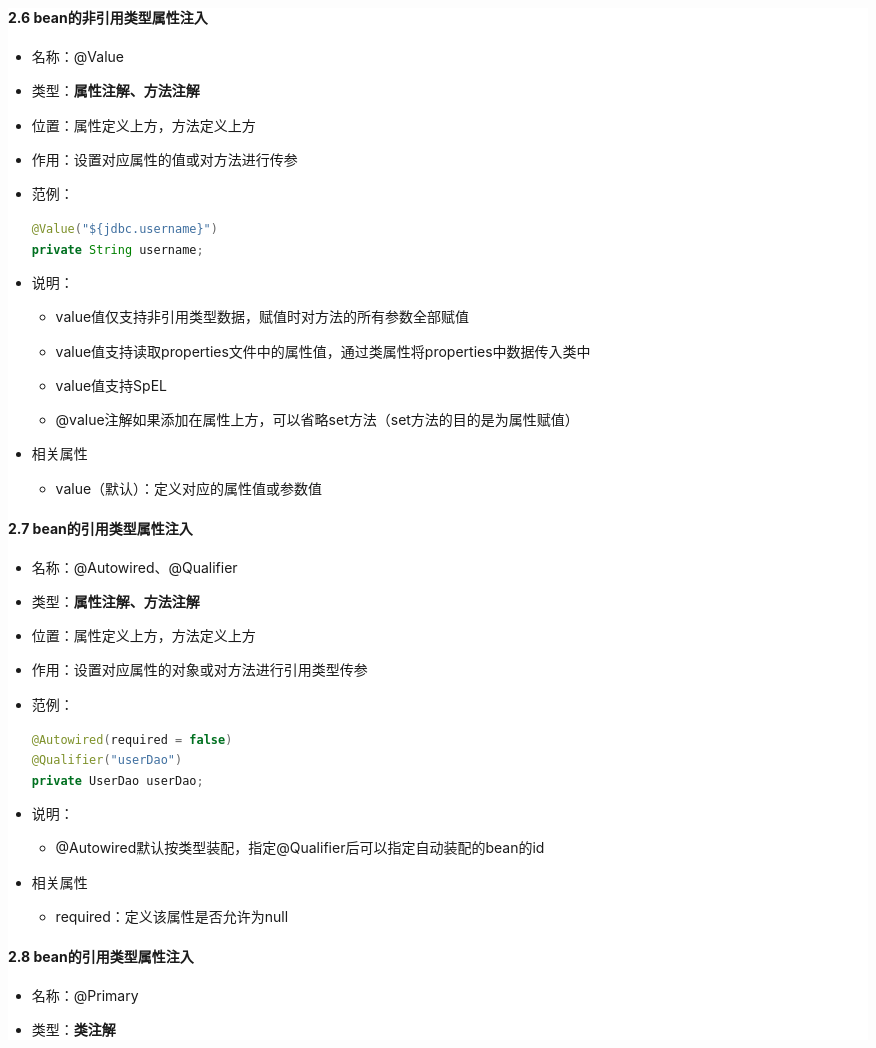 #### 2.6 bean的非引用类型属性注入

- 名称：@Value

- 类型：**属性注解、方法注解**

- 位置：属性定义上方，方法定义上方

- 作用：设置对应属性的值或对方法进行传参

- 范例：

  ```java
  @Value("${jdbc.username}")
  private String username;
  ```

- 说明：

  - value值仅支持非引用类型数据，赋值时对方法的所有参数全部赋值

  - value值支持读取properties文件中的属性值，通过类属性将properties中数据传入类中

  - value值支持SpEL

  - @value注解如果添加在属性上方，可以省略set方法（set方法的目的是为属性赋值）

- 相关属性

  - value（默认）：定义对应的属性值或参数值

#### 2.7 bean的引用类型属性注入

- 名称：@Autowired、@Qualifier

- 类型：**属性注解、方法注解**

- 位置：属性定义上方，方法定义上方

- 作用：设置对应属性的对象或对方法进行引用类型传参

- 范例：

  ```java
  @Autowired(required = false)
  @Qualifier("userDao")
  private UserDao userDao;
  ```

- 说明：

  - @Autowired默认按类型装配，指定@Qualifier后可以指定自动装配的bean的id

- 相关属性

  - required：定义该属性是否允许为null

#### 2.8 bean的引用类型属性注入

- 名称：@Primary

- 类型：**类注解**
